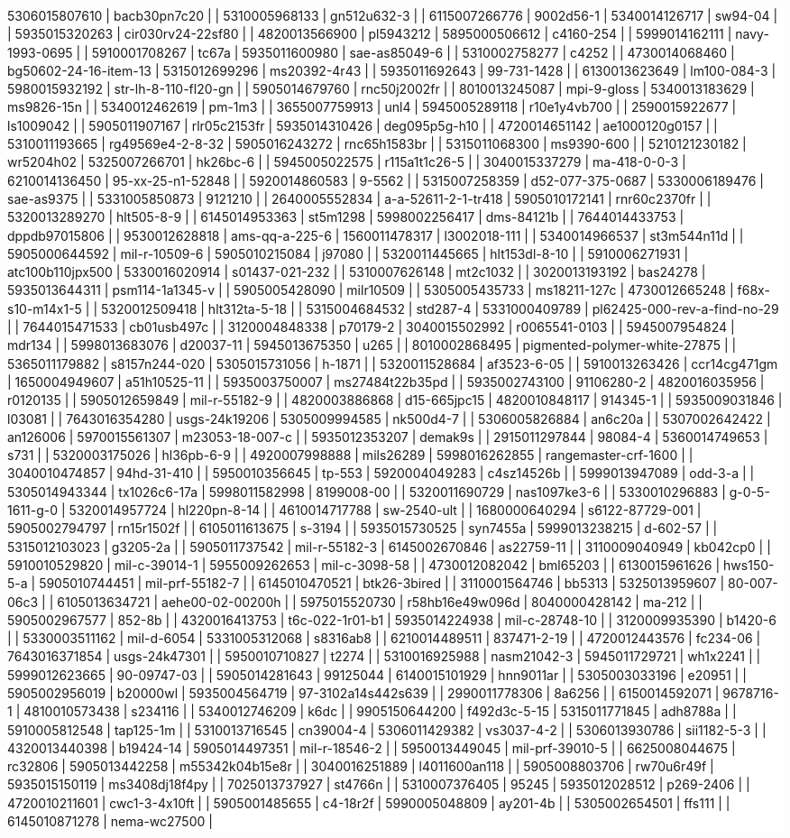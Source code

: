 5306015807610 | bacb30pn7c20 |  | 5310005968133 | gn512u632-3 |  | 6115007266776 | 9002d56-1 | 
5340014126717 | sw94-04 |  | 5935015320263 | cir030rv24-22sf80 |  | 4820013566900 | pl5943212 | 
5895000506612 | c4160-254 |  | 5999014162111 | navy-1993-0695 |  | 5910001708267 | tc67a | 
5935011600980 | sae-as85049-6 |  | 5310002758277 | c4252 |  | 4730014068460 | bg50602-24-16-item-13 | 
5315012699296 | ms20392-4r43 |  | 5935011692643 | 99-731-1428 |  | 6130013623649 | lm100-084-3 | 
5980015932192 | str-lh-8-110-fl20-gn |  | 5905014679760 | rnc50j2002fr |  | 8010013245087 | mpi-9-gloss | 
5340013183629 | ms9826-15n |  | 5340012462619 | pm-1m3 |  | 3655007759913 | unl4 | 
5945005289118 | r10e1y4vb700 |  | 2590015922677 | ls1009042 |  | 5905011907167 | rlr05c2153fr | 
5935014310426 | deg095p5g-h10 |  | 4720014651142 | ae1000120g0157 |  | 5310011193665 | rg49569e4-2-8-32 | 
5905016243272 | rnc65h1583br |  | 5315011068300 | ms9390-600 |  | 5210121230182 | wr5204h02 | 
5325007266701 | hk26bc-6 |  | 5945005022575 | r115a1t1c26-5 |  | 3040015337279 | ma-418-0-0-3 | 
6210014136450 | 95-xx-25-n1-52848 |  | 5920014860583 | 9-5562 |  | 5315007258359 | d52-077-375-0687 | 
5330006189476 | sae-as9375 |  | 5331005850873 | 9121210 |  | 2640005552834 | a-a-52611-2-1-tr418 | 
5905010172141 | rnr60c2370fr |  | 5320013289270 | hlt505-8-9 |  | 6145014953363 | st5m1298 | 
5998002256417 | dms-84121b |  | 7644014433753 | dppdb97015806 |  | 9530012628818 | ams-qq-a-225-6 | 
1560011478317 | l3002018-111 |  | 5340014966537 | st3m544n11d |  | 5905000644592 | mil-r-10509-6 | 
5905010215084 | j97080 |  | 5320011445665 | hlt153dl-8-10 |  | 5910006271931 | atc100b110jpx500 | 
5330016020914 | s01437-021-232 |  | 5310007626148 | mt2c1032 |  | 3020013193192 | bas24278 | 
5935013644311 | psm114-1a1345-v |  | 5905005428090 | milr10509 |  | 5305005435733 | ms18211-127c | 
4730012665248 | f68x-s10-m14x1-5 |  | 5320012509418 | hlt312ta-5-18 |  | 5315004684532 | std287-4 | 
5331000409789 | pl62425-000-rev-a-find-no-29 |  | 7644015471533 | cb01usb497c |  | 3120004848338 | p70179-2 | 
3040015502992 | r0065541-0103 |  | 5945007954824 | mdr134 |  | 5998013683076 | d20037-11 | 
5945013675350 | u265 |  | 8010002868495 | pigmented-polymer-white-27875 |  | 5365011179882 | s8157n244-020 | 
5305015731056 | h-1871 |  | 5320011528684 | af3523-6-05 |  | 5910013263426 | ccr14cg471gm | 
1650004949607 | a51h10525-11 |  | 5935003750007 | ms27484t22b35pd |  | 5935002743100 | 91106280-2 | 
4820016035956 | r0120135 |  | 5905012659849 | mil-r-55182-9 |  | 4820003886868 | d15-665jpc15 | 
4820010848117 | 914345-1 |  | 5935009031846 | l03081 |  | 7643016354280 | usgs-24k19206 | 
5305009994585 | nk500d4-7 |  | 5306005826884 | an6c20a |  | 5307002642422 | an126006 | 
5970015561307 | m23053-18-007-c |  | 5935012353207 | demak9s |  | 2915011297844 | 98084-4 | 
5360014749653 | s731 |  | 5320003175026 | hl36pb-6-9 |  | 4920007998888 | mils26289 | 
5998016262855 | rangemaster-crf-1600 |  | 3040010474857 | 94hd-31-410 |  | 5950010356645 | tp-553 | 
5920004049283 | c4sz14526b |  | 5999013947089 | odd-3-a |  | 5305014943344 | tx1026c6-17a | 
5998011582998 | 8199008-00 |  | 5320011690729 | nas1097ke3-6 |  | 5330010296883 | g-0-5-1611-g-0 | 
5320014957724 | hl220pn-8-14 |  | 4610014717788 | sw-2540-ult |  | 1680000640294 | s6122-87729-001 | 
5905002794797 | rn15r1502f |  | 6105011613675 | s-3194 |  | 5935015730525 | syn7455a | 
5999013238215 | d-602-57 |  | 5315012103023 | g3205-2a |  | 5905011737542 | mil-r-55182-3 | 
6145002670846 | as22759-11 |  | 3110009040949 | kb042cp0 |  | 5910010529820 | mil-c-39014-1 | 
5955009262653 | mil-c-3098-58 |  | 4730012082042 | bml65203 |  | 6130015961626 | hws150-5-a | 
5905010744451 | mil-prf-55182-7 |  | 6145010470521 | btk26-3bired |  | 3110001564746 | bb5313 | 
5325013959607 | 80-007-06c3 |  | 6105013634721 | aehe00-02-00200h |  | 5975015520730 | r58hb16e49w096d | 
8040000428142 | ma-212 |  | 5905002967577 | 852-8b |  | 4320016413753 | t6c-022-1r01-b1 | 
5935014224938 | mil-c-28748-10 |  | 3120009935390 | b1420-6 |  | 5330003511162 | mil-d-6054 | 
5331005312068 | s8316ab8 |  | 6210014489511 | 837471-2-19 |  | 4720012443576 | fc234-06 | 
7643016371854 | usgs-24k47301 |  | 5950010710827 | t2274 |  | 5310016925988 | nasm21042-3 | 
5945011729721 | wh1x2241 |  | 5999012623665 | 90-09747-03 |  | 5905014281643 | 99125044 | 
6140015101929 | hnn9011ar |  | 5305003033196 | e20951 |  | 5905002956019 | b20000wl | 
5935004564719 | 97-3102a14s442s639 |  | 2990011778306 | 8a6256 |  | 6150014592071 | 9678716-1 | 
4810010573438 | s234116 |  | 5340012746209 | k6dc |  | 9905150644200 | f492d3c-5-15 | 
5315011771845 | adh8788a |  | 5910005812548 | tap125-1m |  | 5310013716545 | cn39004-4 | 
5306011429382 | vs3037-4-2 |  | 5306013930786 | sii1182-5-3 |  | 4320013440398 | b19424-14 | 
5905014497351 | mil-r-18546-2 |  | 5950013449045 | mil-prf-39010-5 |  | 6625008044675 | rc32806 | 
5905013442258 | m55342k04b15e8r |  | 3040016251889 | l4011600an118 |  | 5905008803706 | rw70u6r49f | 
5935015150119 | ms3408dj18f4py |  | 7025013737927 | st4766n |  | 5310007376405 | 95245 | 
5935012028512 | p269-2406 |  | 4720010211601 | cwc1-3-4x10ft |  | 5905001485655 | c4-18r2f | 
5990005048809 | ay201-4b |  | 5305002654501 | ffs111 |  | 6145010871278 | nema-wc27500 | 